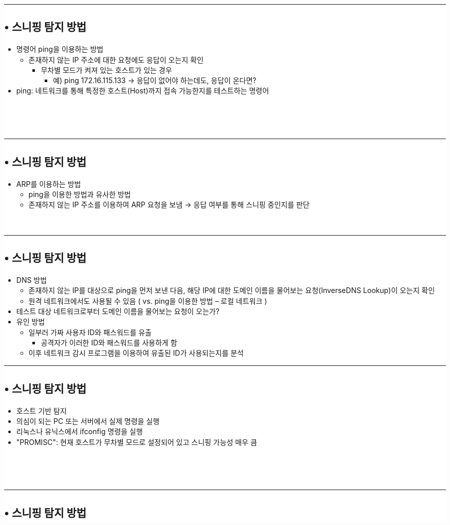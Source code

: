 </tr>
</tbody></table>
<hr />
<h2 id="-스니핑-탐지-방법">• 스니핑 탐지 방법</h2>
<ul>
<li>명령어 ping을 이용하는 방법<ul>
<li>존재하지 않는 IP 주소에 대한 요청에도 응답이 오는지 확인<ul>
<li>무차별 모드가 켜져 있는 호스트가 있는 경우<ul>
<li>예) ping 172.16.115.133 → 응답이 없어야 하는데도, 응답이 온다면?</li>
</ul>
</li>
</ul>
</li>
</ul>
</li>
<li>ping: 네트워크를 통해 특정한 호스트(Host)까지 접속 가능한지를 테스트하는 명령어</li>
</ul>
<p><img alt="" src="https://velog.velcdn.com/images/kyk02405/post/6198a3c1-d4b4-4b26-a515-83b4b9ca6410/image.png" /></p>
<p><img alt="" src="https://velog.velcdn.com/images/kyk02405/post/30e09151-ccff-4053-9e8f-25d721942eb2/image.png" /></p>
<hr />
<h2 id="-스니핑-탐지-방법-1">• 스니핑 탐지 방법</h2>
<ul>
<li>ARP를 이용하는 방법<ul>
<li>ping을 이용한 방법과 유사한 방법</li>
<li>존재하지 않는 IP 주소를 이용하여 ARP 요청을 보냄
→ 응답 여부를 통해 스니핑 중인지를 판단</li>
</ul>
</li>
</ul>
<p><img alt="" src="https://velog.velcdn.com/images/kyk02405/post/2b52e2ae-2e1d-4504-9a46-66c54583f51d/image.png" /></p>
<hr />
<h2 id="-스니핑-탐지-방법-2">• 스니핑 탐지 방법</h2>
<ul>
<li>DNS 방법<ul>
<li>존재하지 않는 IP를 대상으로 ping을 먼저 보낸 다음, 해당 IP에 대한 도메인 이름을 물어보는 요청(InverseDNS Lookup)이 오는지 확인</li>
<li>원격 네트워크에서도 사용될 수 있음 ( vs. ping을 이용한 방법 – 로컬 네트워크 )</li>
</ul>
</li>
<li>테스트 대상 네트워크로부터 도메인 이름을 물어보는 요청이 오는가?</li>
<li>유인 방법<ul>
<li>일부러 가짜 사용자 ID와 패스워드를 유출<ul>
<li>공격자가 이러한 ID와 패스워드를 사용하게 함</li>
</ul>
</li>
<li>이후 네트워크 감시 프로그램을 이용하여 유출된 ID가 사용되는지를 분석</li>
</ul>
</li>
</ul>
<hr />
<h2 id="-스니핑-탐지-방법-3">• 스니핑 탐지 방법</h2>
<ul>
<li>호스트 기반 탐지</li>
<li>의심이 되는 PC 또는 서버에서 실제 명령을 실행</li>
<li>리눅스나 유닉스에서 ifconfig 명령을 실행</li>
<li>&quot;PROMISC&quot;: 현재 호스트가 무차별 모드로 설정되어 있고 스니핑 가능성 매우 큼</li>
</ul>
<p><img alt="" src="https://velog.velcdn.com/images/kyk02405/post/fc68013b-c2de-4134-b29a-0507f33fa5ae/image.png" /></p>
<p><img alt="" src="https://velog.velcdn.com/images/kyk02405/post/36195726-a82c-4594-9bd3-cdf79d24d6fc/image.png" /></p>
<hr />
<h2 id="-스니핑-탐지-방법-4">• 스니핑 탐지 방법</h2>
<ul>